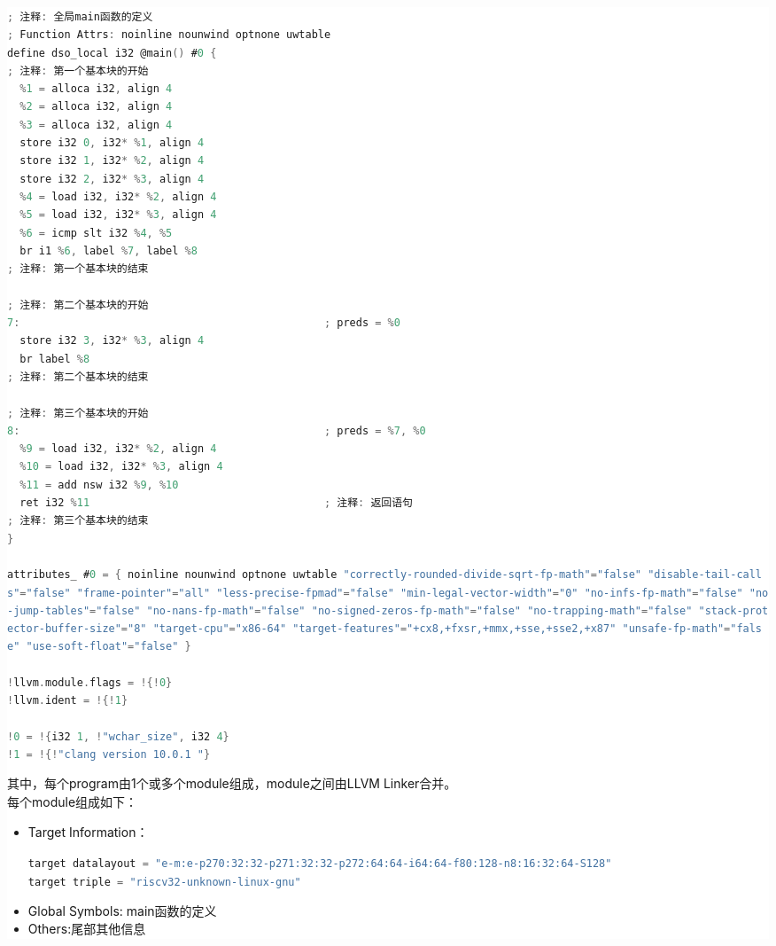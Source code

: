   ``` c
  ; 注释: 全局main函数的定义
  ; Function Attrs: noinline nounwind optnone uwtable
  define dso_local i32 @main() #0 {
  ; 注释: 第一个基本块的开始
    %1 = alloca i32, align 4
    %2 = alloca i32, align 4
    %3 = alloca i32, align 4
    store i32 0, i32* %1, align 4
    store i32 1, i32* %2, align 4
    store i32 2, i32* %3, align 4
    %4 = load i32, i32* %2, align 4
    %5 = load i32, i32* %3, align 4
    %6 = icmp slt i32 %4, %5
    br i1 %6, label %7, label %8
  ; 注释: 第一个基本块的结束

  ; 注释: 第二个基本块的开始
  7:                                                ; preds = %0
    store i32 3, i32* %3, align 4
    br label %8
  ; 注释: 第二个基本块的结束
  
  ; 注释: 第三个基本块的开始
  8:                                                ; preds = %7, %0
    %9 = load i32, i32* %2, align 4
    %10 = load i32, i32* %3, align 4
    %11 = add nsw i32 %9, %10
    ret i32 %11                                     ; 注释: 返回语句
  ; 注释: 第三个基本块的结束
  }
  
  attributes_ #0 = { noinline nounwind optnone uwtable "correctly-rounded-divide-sqrt-fp-math"="false" "disable-tail-calls"="false" "frame-pointer"="all" "less-precise-fpmad"="false" "min-legal-vector-width"="0" "no-infs-fp-math"="false" "no-jump-tables"="false" "no-nans-fp-math"="false" "no-signed-zeros-fp-math"="false" "no-trapping-math"="false" "stack-protector-buffer-size"="8" "target-cpu"="x86-64" "target-features"="+cx8,+fxsr,+mmx,+sse,+sse2,+x87" "unsafe-fp-math"="false" "use-soft-float"="false" }
  
  !llvm.module.flags = !{!0}
  !llvm.ident = !{!1}
  
  !0 = !{i32 1, !"wchar_size", i32 4}
  !1 = !{!"clang version 10.0.1 "}
  ```

其中，每个program由1个或多个module组成，module之间由LLVM Linker合并。  
每个module组成如下：

- Target Information：
  ``` c
  target datalayout = "e-m:e-p270:32:32-p271:32:32-p272:64:64-i64:64-f80:128-n8:16:32:64-S128"
  target triple = "riscv32-unknown-linux-gnu"
  ```
- Global Symbols: main函数的定义
- Others:尾部其他信息
